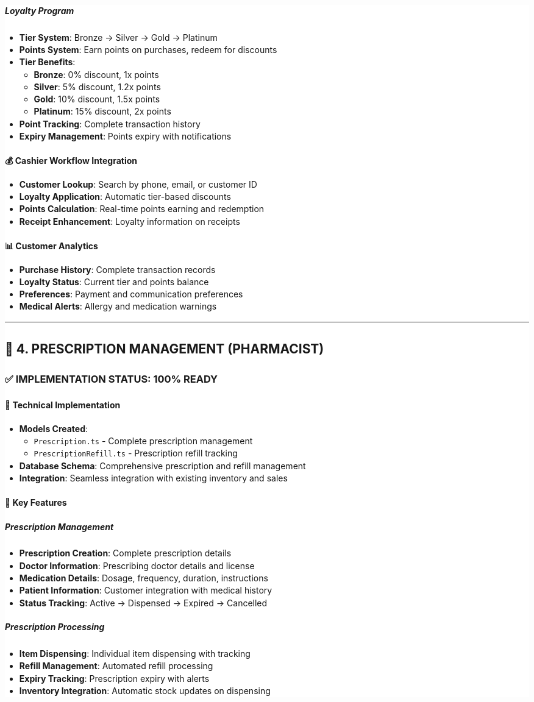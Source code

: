 ##### **Loyalty Program**
- **Tier System**: Bronze → Silver → Gold → Platinum
- **Points System**: Earn points on purchases, redeem for discounts
- **Tier Benefits**:
  - **Bronze**: 0% discount, 1x points
  - **Silver**: 5% discount, 1.2x points
  - **Gold**: 10% discount, 1.5x points
  - **Platinum**: 15% discount, 2x points
- **Point Tracking**: Complete transaction history
- **Expiry Management**: Points expiry with notifications

#### **💰 Cashier Workflow Integration**
- **Customer Lookup**: Search by phone, email, or customer ID
- **Loyalty Application**: Automatic tier-based discounts
- **Points Calculation**: Real-time points earning and redemption
- **Receipt Enhancement**: Loyalty information on receipts

#### **📊 Customer Analytics**
- **Purchase History**: Complete transaction records
- **Loyalty Status**: Current tier and points balance
- **Preferences**: Payment and communication preferences
- **Medical Alerts**: Allergy and medication warnings

---

## **💊 4. PRESCRIPTION MANAGEMENT (PHARMACIST)**

### **✅ IMPLEMENTATION STATUS: 100% READY**

#### **🔧 Technical Implementation**
- **Models Created**:
  - `Prescription.ts` - Complete prescription management
  - `PrescriptionRefill.ts` - Prescription refill tracking
- **Database Schema**: Comprehensive prescription and refill management
- **Integration**: Seamless integration with existing inventory and sales

#### **🎯 Key Features**

##### **Prescription Management**
- **Prescription Creation**: Complete prescription details
- **Doctor Information**: Prescribing doctor details and license
- **Medication Details**: Dosage, frequency, duration, instructions
- **Patient Information**: Customer integration with medical history
- **Status Tracking**: Active → Dispensed → Expired → Cancelled

##### **Prescription Processing**
- **Item Dispensing**: Individual item dispensing with tracking
- **Refill Management**: Automated refill processing
- **Expiry Tracking**: Prescription expiry with alerts
- **Inventory Integration**: Automatic stock updates on dispensing
